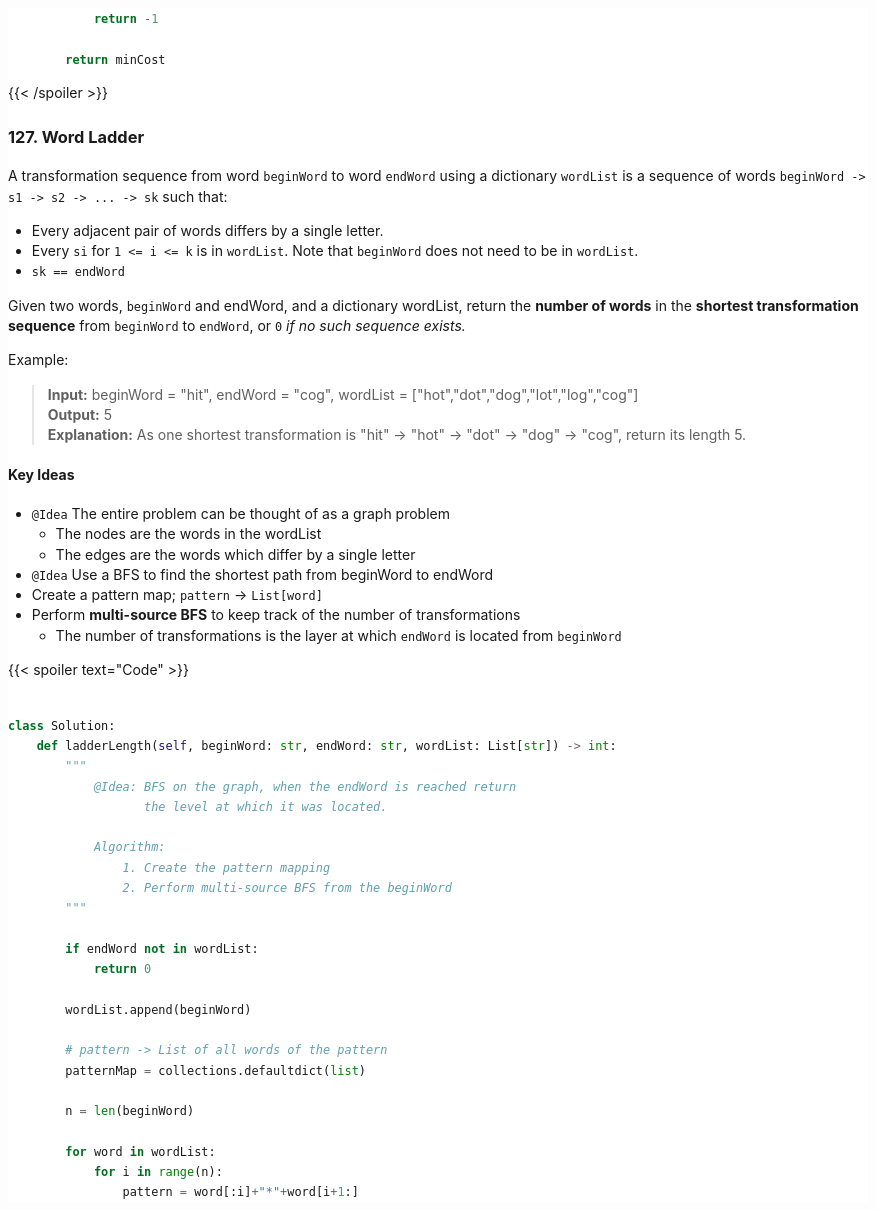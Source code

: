 ```python
            return -1

        return minCost

```

{{< /spoiler >}}

### 127. Word Ladder

A transformation sequence from word `beginWord` to word `endWord` using a dictionary `wordList` is a sequence of words `beginWord -> s1 -> s2 -> ... -> sk` such that:

- Every adjacent pair of words differs by a single letter.
- Every `si` for `1 <= i <= k` is in `wordList`. Note that `beginWord` does not need to be in `wordList`.
- `sk == endWord`

Given two words, `beginWord` and endWord, and a dictionary wordList, return the **number of words** in the **shortest transformation sequence** from `beginWord` to `endWord`, or `0` _if no such sequence exists._

Example:

> **Input:** beginWord = "hit", endWord = "cog", wordList = ["hot","dot","dog","lot","log","cog"] \
> **Output:** 5 \
> **Explanation:** As one shortest transformation is "hit" -> "hot" -> "dot" -> "dog" -> "cog", return its length 5.

#### Key Ideas

- `@Idea` The entire problem can be thought of as a graph problem
  - The nodes are the words in the wordList
  - The edges are the words which differ by a single letter
- `@Idea` Use a BFS to find the shortest path from beginWord to endWord
- Create a pattern map; `pattern` -> `List[word]`
- Perform **multi-source BFS** to keep track of the number of transformations
  - The number of transformations is the layer at which `endWord` is located from `beginWord`

{{< spoiler text="Code" >}}

```python

class Solution:
    def ladderLength(self, beginWord: str, endWord: str, wordList: List[str]) -> int:
        """
            @Idea: BFS on the graph, when the endWord is reached return
                   the level at which it was located.

            Algorithm:
                1. Create the pattern mapping
                2. Perform multi-source BFS from the beginWord
        """

        if endWord not in wordList:
            return 0

        wordList.append(beginWord)

        # pattern -> List of all words of the pattern
        patternMap = collections.defaultdict(list)

        n = len(beginWord)

        for word in wordList:
            for i in range(n):
                pattern = word[:i]+"*"+word[i+1:]
```